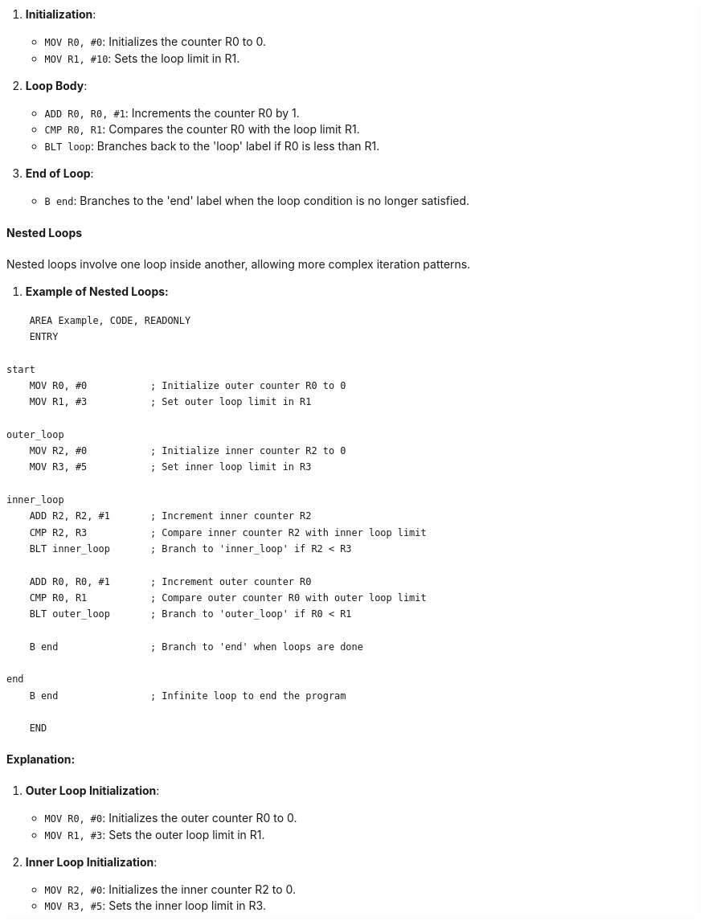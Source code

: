 1. **Initialization**:
   - `MOV R0, #0`: Initializes the counter R0 to 0.
   - `MOV R1, #10`: Sets the loop limit in R1.

2. **Loop Body**:
   - `ADD R0, R0, #1`: Increments the counter R0 by 1.
   - `CMP R0, R1`: Compares the counter R0 with the loop limit R1.
   - `BLT loop`: Branches back to the 'loop' label if R0 is less than R1.

3. **End of Loop**:
   - `B end`: Branches to the 'end' label when the loop condition is no longer satisfied.

#### Nested Loops

Nested loops involve one loop inside another, allowing more complex iteration patterns.

1. **Example of Nested Loops:**

```assembly
    AREA Example, CODE, READONLY
    ENTRY

start
    MOV R0, #0           ; Initialize outer counter R0 to 0
    MOV R1, #3           ; Set outer loop limit in R1

outer_loop
    MOV R2, #0           ; Initialize inner counter R2 to 0
    MOV R3, #5           ; Set inner loop limit in R3

inner_loop
    ADD R2, R2, #1       ; Increment inner counter R2
    CMP R2, R3           ; Compare inner counter R2 with inner loop limit
    BLT inner_loop       ; Branch to 'inner_loop' if R2 < R3

    ADD R0, R0, #1       ; Increment outer counter R0
    CMP R0, R1           ; Compare outer counter R0 with outer loop limit
    BLT outer_loop       ; Branch to 'outer_loop' if R0 < R1

    B end                ; Branch to 'end' when loops are done

end
    B end                ; Infinite loop to end the program

    END
```

#### Explanation:

1. **Outer Loop Initialization**:
   - `MOV R0, #0`: Initializes the outer counter R0 to 0.
   - `MOV R1, #3`: Sets the outer loop limit in R1.

2. **Inner Loop Initialization**:
   - `MOV R2, #0`: Initializes the inner counter R2 to 0.
   - `MOV R3, #5`: Sets the inner loop limit in R3.
